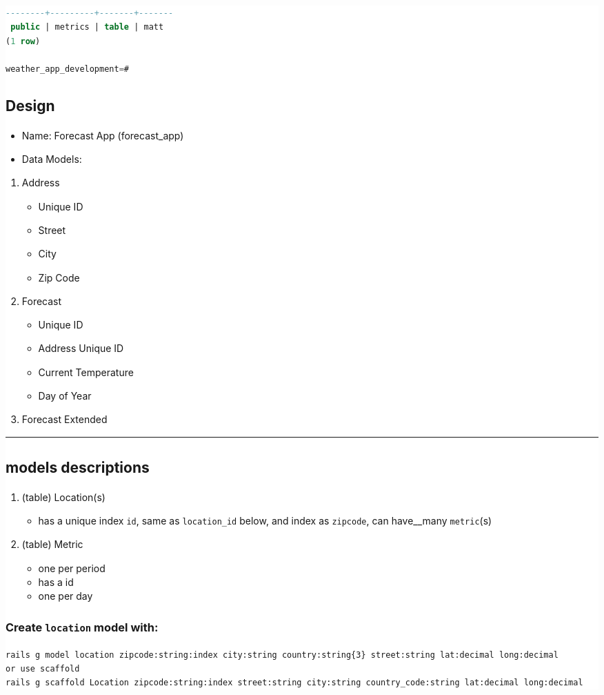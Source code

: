 ```sql
--------+---------+-------+-------
 public | metrics | table | matt
(1 row)

weather_app_development=# 
```


##  Design

- Name: Forecast App (forecast_app)

- Data Models:

1.  Address

    - Unique ID

    - Street

    - City

    - Zip Code

2.  Forecast

    - Unique ID

    - Address Unique ID

    - Current Temperature

    - Day of Year
    
3.  Forecast Extended

----------

## models descriptions

1.  (table) Location(s)

    - has a unique index `id`, same as `location_id` below, and index as `zipcode`, can have__many `metric`(s)

2.  (table) Metric

    - one per period
    - has a id
    - one per day

### Create `location` model with:

```sh
rails g model location zipcode:string:index city:string country:string{3} street:string lat:decimal long:decimal
or use scaffold
rails g scaffold Location zipcode:string:index street:string city:string country_code:string lat:decimal long:decimal
```
